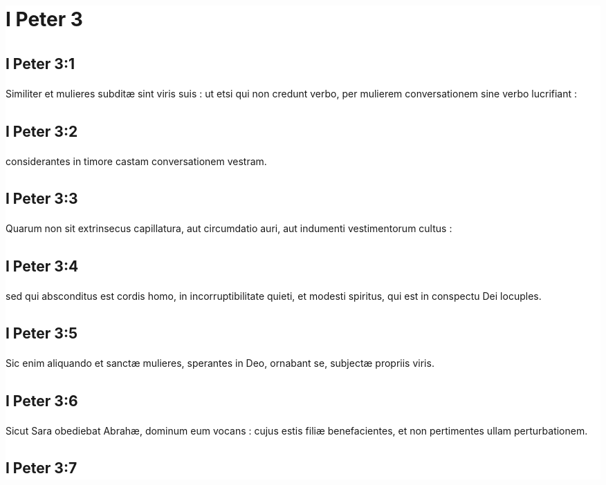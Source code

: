 
<a id="orgc7f7b00"></a>

# I Peter 3


<a id="org386352d"></a>

## I Peter 3:1

Similiter et mulieres subditæ sint viris suis : ut etsi qui non credunt verbo, per mulierem conversationem sine verbo lucrifiant :


<a id="org9757e6b"></a>

## I Peter 3:2

considerantes in timore castam conversationem vestram.


<a id="org1e54098"></a>

## I Peter 3:3

Quarum non sit extrinsecus capillatura, aut circumdatio auri, aut indumenti vestimentorum cultus :


<a id="orgc92f33d"></a>

## I Peter 3:4

sed qui absconditus est cordis homo, in incorruptibilitate quieti, et modesti spiritus, qui est in conspectu Dei locuples.


<a id="org69c03e4"></a>

## I Peter 3:5

Sic enim aliquando et sanctæ mulieres, sperantes in Deo, ornabant se, subjectæ propriis viris.


<a id="orgbd64466"></a>

## I Peter 3:6

Sicut Sara obediebat Abrahæ, dominum eum vocans : cujus estis filiæ benefacientes, et non pertimentes ullam perturbationem.


<a id="orgdcdb7fe"></a>

## I Peter 3:7
